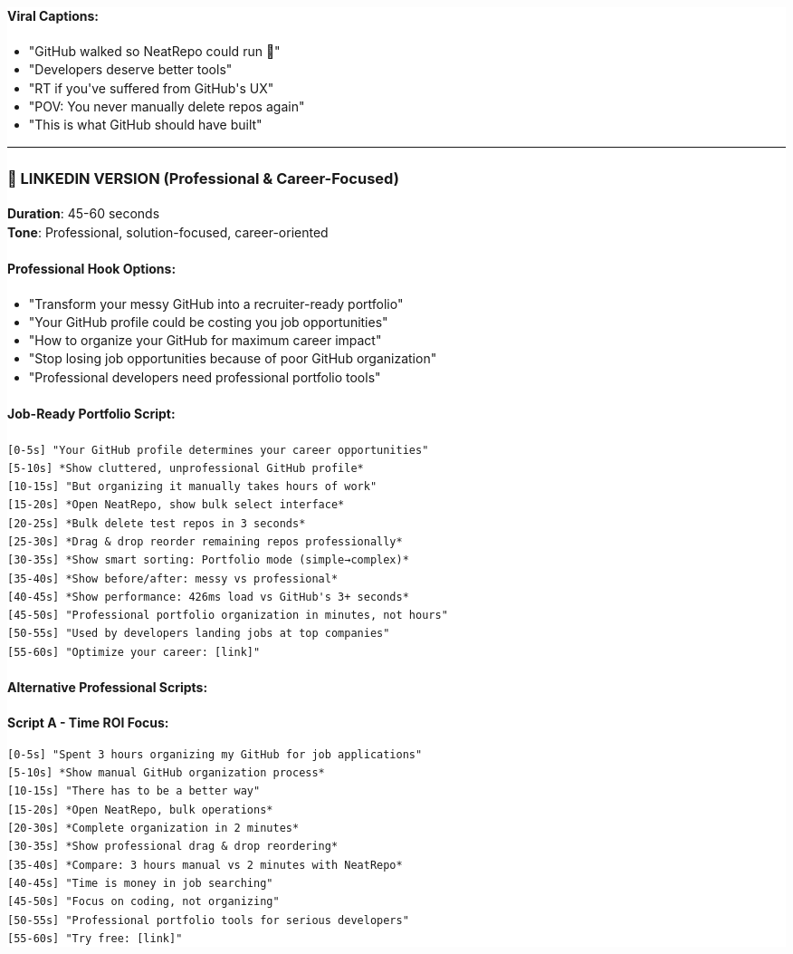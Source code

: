 #### Viral Captions:
- "GitHub walked so NeatRepo could run 💯"
- "Developers deserve better tools"
- "RT if you've suffered from GitHub's UX"
- "POV: You never manually delete repos again"
- "This is what GitHub should have built"

---

### 💼 LINKEDIN VERSION (Professional & Career-Focused)
**Duration**: 45-60 seconds  
**Tone**: Professional, solution-focused, career-oriented

#### Professional Hook Options:
- "Transform your messy GitHub into a recruiter-ready portfolio"
- "Your GitHub profile could be costing you job opportunities"
- "How to organize your GitHub for maximum career impact"
- "Stop losing job opportunities because of poor GitHub organization"
- "Professional developers need professional portfolio tools"

#### Job-Ready Portfolio Script:
```
[0-5s] "Your GitHub profile determines your career opportunities"
[5-10s] *Show cluttered, unprofessional GitHub profile*
[10-15s] "But organizing it manually takes hours of work"
[15-20s] *Open NeatRepo, show bulk select interface*
[20-25s] *Bulk delete test repos in 3 seconds*
[25-30s] *Drag & drop reorder remaining repos professionally*
[30-35s] *Show smart sorting: Portfolio mode (simple→complex)*
[35-40s] *Show before/after: messy vs professional*
[40-45s] *Show performance: 426ms load vs GitHub's 3+ seconds*
[45-50s] "Professional portfolio organization in minutes, not hours"
[50-55s] "Used by developers landing jobs at top companies"
[55-60s] "Optimize your career: [link]"
```

#### Alternative Professional Scripts:

**Script A - Time ROI Focus:**
```
[0-5s] "Spent 3 hours organizing my GitHub for job applications"
[5-10s] *Show manual GitHub organization process*
[10-15s] "There has to be a better way"
[15-20s] *Open NeatRepo, bulk operations*
[20-30s] *Complete organization in 2 minutes*
[30-35s] *Show professional drag & drop reordering*
[35-40s] *Compare: 3 hours manual vs 2 minutes with NeatRepo*
[40-45s] "Time is money in job searching"
[45-50s] "Focus on coding, not organizing"
[50-55s] "Professional portfolio tools for serious developers"
[55-60s] "Try free: [link]"
```
